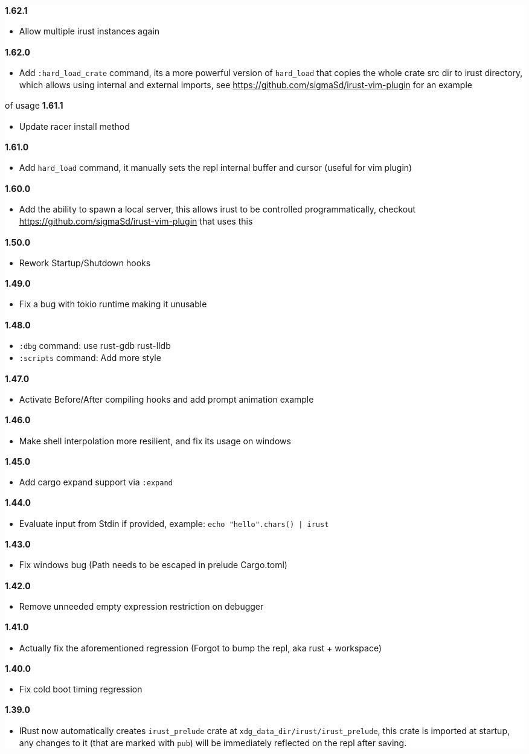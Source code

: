 **1.62.1**
- Allow multiple irust instances again

**1.62.0**
- Add `:hard_load_crate` command, its a more powerful version of `hard_load` that copies the whole crate src dir to irust directory, which allows using internal and external imports, see https://github.com/sigmaSd/irust-vim-plugin for an example

of usage
**1.61.1**
- Update racer install method

**1.61.0**
- Add `hard_load` command, it manually sets the repl internal buffer and cursor (useful for vim plugin)

**1.60.0**
- Add the ability to spawn a local server, this allows irust to be controlled programmatically, checkout https://github.com/sigmaSd/irust-vim-plugin that uses this

**1.50.0**
- Rework Startup/Shutdown hooks

**1.49.0**
- Fix a bug with tokio runtime making it unusable

**1.48.0**
- `:dbg` command: use rust-gdb rust-lldb
- `:scripts` command: Add more style

**1.47.0**
- Activate Before/After compiling hooks and add prompt animation example

**1.46.0**
- Make shell interpolation more resilient, and fix its usage on windows

**1.45.0**
- Add cargo expand support via `:expand`

**1.44.0**
- Evaluate input from Stdin if provided, example: `echo "hello".chars() | irust`

**1.43.0**
- Fix windows bug (Path needs to be escaped in prelude Cargo.toml)

**1.42.0**
- Remove unneeded empty expression restriction on debugger

**1.41.0**
- Actually fix the aforementioned regression (Forgot to bump the repl, aka rust + workspace)

**1.40.0**
- Fix cold boot timing regression

**1.39.0**
- IRust now automatically creates `irust_prelude` crate at `xdg_data_dir/irust/irust_prelude`, this crate is imported at startup, any changes to it (that are marked with `pub`) will be immediately reflected on the repl after saving.
